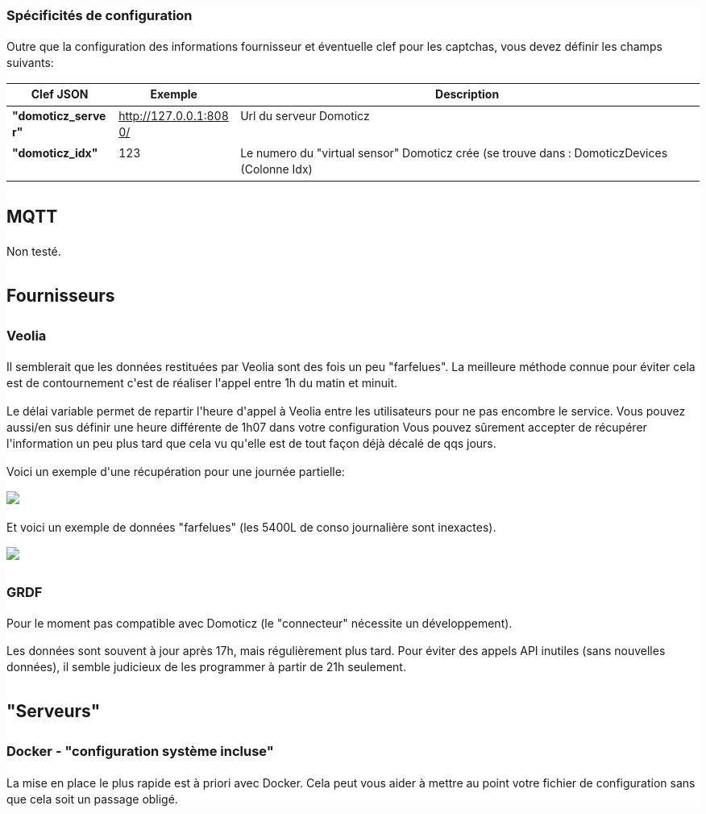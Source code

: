 ### Spécificités de configuration

Outre que la configuration des informations fournisseur et éventuelle clef
pour les captchas, vous devez définir les champs suivants:

| Clef JSON             | Exemple                | Description                                                                                 |
| --------------------- | ---------------------- | ------------------------------------------------------------------------------------------- |
| __"domoticz_server"__ | http://127.0.0.1:8080/ | Url du serveur Domoticz                                                                     |
| __"domoticz_idx"__    | 123                    | Le numero du "virtual sensor" Domoticz crée (se trouve dans : DomoticzDevices (Colonne Idx) |

## MQTT

Non testé.

## Fournisseurs

### Veolia

Il semblerait que les données restituées par Veolia sont des fois un peu
"farfelues". La meilleure méthode connue pour éviter cela est de
contournement c'est de réaliser l'appel entre 1h du matin et minuit.

Le délai variable permet de repartir l'heure d'appel à Veolia entre les
utilisateurs pour ne pas encombre le service. Vous pouvez aussi/en sus
définir une heure différente de 1h07 dans votre configuration Vous pouvez
sûrement accepter de récupérer l'information un peu plus tard que cela vu
qu'elle est de tout façon déjà décalé de qqs jours.

Voici un exemple d'une récupération pour une journée partielle:

![](images/PartialDay.png)

Et voici un exemple de données "farfelues" (les 5400L de conso journalière
sont inexactes).

![](images/BadWaterDaily.png)

### GRDF

Pour le moment pas compatible avec Domoticz (le "connecteur" nécessite un
développement).

Les données sont souvent à jour après 17h, mais régulièrement plus tard.
Pour éviter des appels API inutiles (sans nouvelles données), il semble
judicieux de les programmer à partir de 21h seulement.

## "Serveurs"

### Docker - "configuration système incluse"

La mise en place le plus rapide est à priori avec Docker. Cela peut vous
aider à mettre au point votre fichier de configuration sans que cela soit
un passage obligé.
